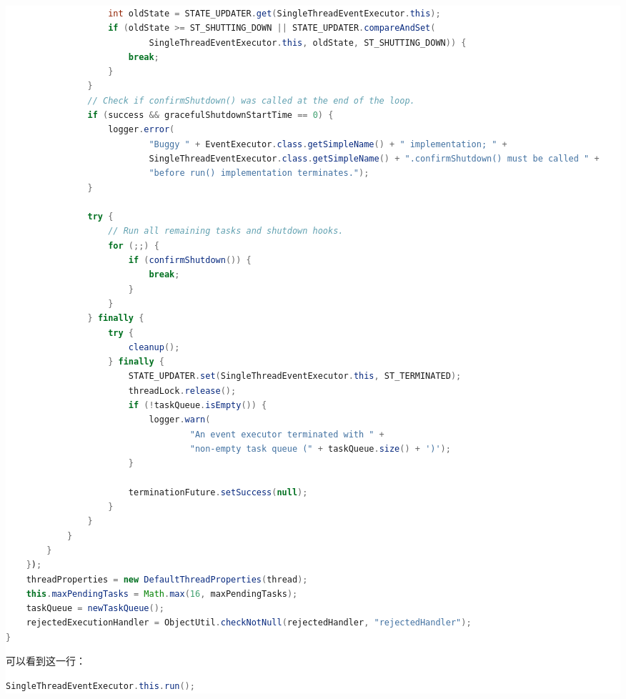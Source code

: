 ```java
                    int oldState = STATE_UPDATER.get(SingleThreadEventExecutor.this);
                    if (oldState >= ST_SHUTTING_DOWN || STATE_UPDATER.compareAndSet(
                            SingleThreadEventExecutor.this, oldState, ST_SHUTTING_DOWN)) {
                        break;
                    }
                }
                // Check if confirmShutdown() was called at the end of the loop.
                if (success && gracefulShutdownStartTime == 0) {
                    logger.error(
                            "Buggy " + EventExecutor.class.getSimpleName() + " implementation; " +
                            SingleThreadEventExecutor.class.getSimpleName() + ".confirmShutdown() must be called " +
                            "before run() implementation terminates.");
                }

                try {
                    // Run all remaining tasks and shutdown hooks.
                    for (;;) {
                        if (confirmShutdown()) {
                            break;
                        }
                    }
                } finally {
                    try {
                        cleanup();
                    } finally {
                        STATE_UPDATER.set(SingleThreadEventExecutor.this, ST_TERMINATED);
                        threadLock.release();
                        if (!taskQueue.isEmpty()) {
                            logger.warn(
                                    "An event executor terminated with " +
                                    "non-empty task queue (" + taskQueue.size() + ')');
                        }

                        terminationFuture.setSuccess(null);
                    }
                }
            }
        }
    });
    threadProperties = new DefaultThreadProperties(thread);
    this.maxPendingTasks = Math.max(16, maxPendingTasks);
    taskQueue = newTaskQueue();
    rejectedExecutionHandler = ObjectUtil.checkNotNull(rejectedHandler, "rejectedHandler");
}
```

可以看到这一行：

```java
SingleThreadEventExecutor.this.run();
```
